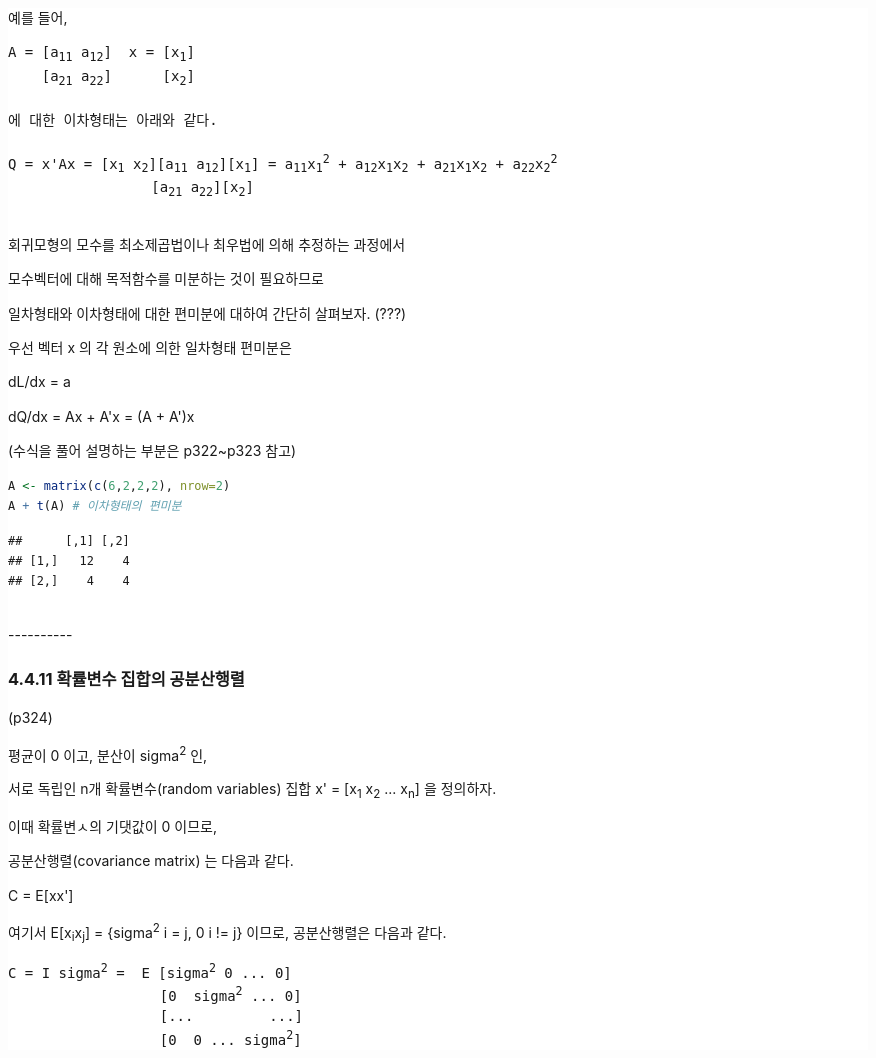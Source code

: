 예를 들어,

<pre>
A = [a<sub>11</sub> a<sub>12</sub>]  x = [x<sub>1</sub>]
    [a<sub>21</sub> a<sub>22</sub>]      [x<sub>2</sub>]

에 대한 이차형태는 아래와 같다.
    
Q = x'Ax = [x<sub>1</sub> x<sub>2</sub>][a<sub>11</sub> a<sub>12</sub>][x<sub>1</sub>] = a<sub>11</sub>x<sub>1</sub><sup>2</sup> + a<sub>12</sub>x<sub>1</sub>x<sub>2</sub> + a<sub>21</sub>x<sub>1</sub>x<sub>2</sub> + a<sub>22</sub>x<sub>2</sub><sup>2</sup>
                 [a<sub>21</sub> a<sub>22</sub>][x<sub>2</sub>]

</pre>

회귀모형의 모수를 최소제곱법이나 최우법에 의해 추정하는 과정에서 

모수벡터에 대해 목적함수를 미분하는 것이 필요하므로

일차형태와 이차형태에 대한 편미분에 대하여 간단히 살펴보자. (???)


우선 벡터 x 의 각 원소에 의한 일차형태 편미분은 

dL/dx = a

dQ/dx = Ax + A'x = (A + A')x 

(수식을 풀어 설명하는 부분은 p322~p323 참고)


```r
A <- matrix(c(6,2,2,2), nrow=2)
A + t(A) # 이차형태의 편미분
```

```
##      [,1] [,2]
## [1,]   12    4
## [2,]    4    4
```


<br/>
----------

<h3> 4.4.11 확률변수 집합의 공분산행렬 </h3>

(p324)

평균이 0 이고, 분산이 sigma<sup>2</sup> 인,

서로 독립인 n개 확률변수(random variables) 집합 x' = [x<sub>1</sub> x<sub>2</sub> ... x<sub>n</sub>] 을 정의하자.

이때 확률변ㅅ의 기댓값이 0 이므로, 

공분산행렬(covariance matrix) 는 다음과 같다. 

C = E[xx']

여기서 E[x<sub>i</sub>x<sub>j</sub>] = {sigma<sup>2</sup>  i = j, 0  i != j} 이므로, 공분산행렬은 다음과 같다. 

<pre>
C = I sigma<sup>2</sup> =  E [sigma<sup>2</sup> 0 ... 0]
                  [0  sigma<sup>2</sup> ... 0]
                  [...         ...]
                  [0  0 ... sigma<sup>2</sup>]                            
</pre>
